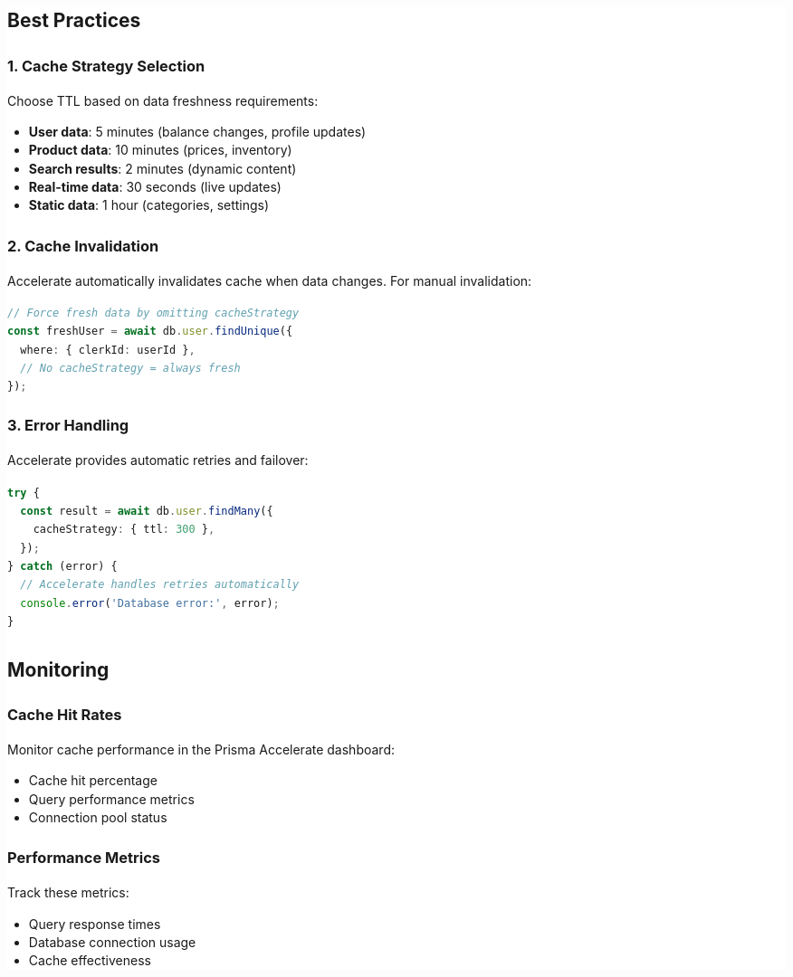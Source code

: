 ## Best Practices

### 1. Cache Strategy Selection

Choose TTL based on data freshness requirements:

- **User data**: 5 minutes (balance changes, profile updates)
- **Product data**: 10 minutes (prices, inventory)
- **Search results**: 2 minutes (dynamic content)
- **Real-time data**: 30 seconds (live updates)
- **Static data**: 1 hour (categories, settings)

### 2. Cache Invalidation

Accelerate automatically invalidates cache when data changes. For manual invalidation:

```typescript
// Force fresh data by omitting cacheStrategy
const freshUser = await db.user.findUnique({
  where: { clerkId: userId },
  // No cacheStrategy = always fresh
});
```

### 3. Error Handling

Accelerate provides automatic retries and failover:

```typescript
try {
  const result = await db.user.findMany({
    cacheStrategy: { ttl: 300 },
  });
} catch (error) {
  // Accelerate handles retries automatically
  console.error('Database error:', error);
}
```

## Monitoring

### Cache Hit Rates

Monitor cache performance in the Prisma Accelerate dashboard:
- Cache hit percentage
- Query performance metrics
- Connection pool status

### Performance Metrics

Track these metrics:
- Query response times
- Database connection usage
- Cache effectiveness
